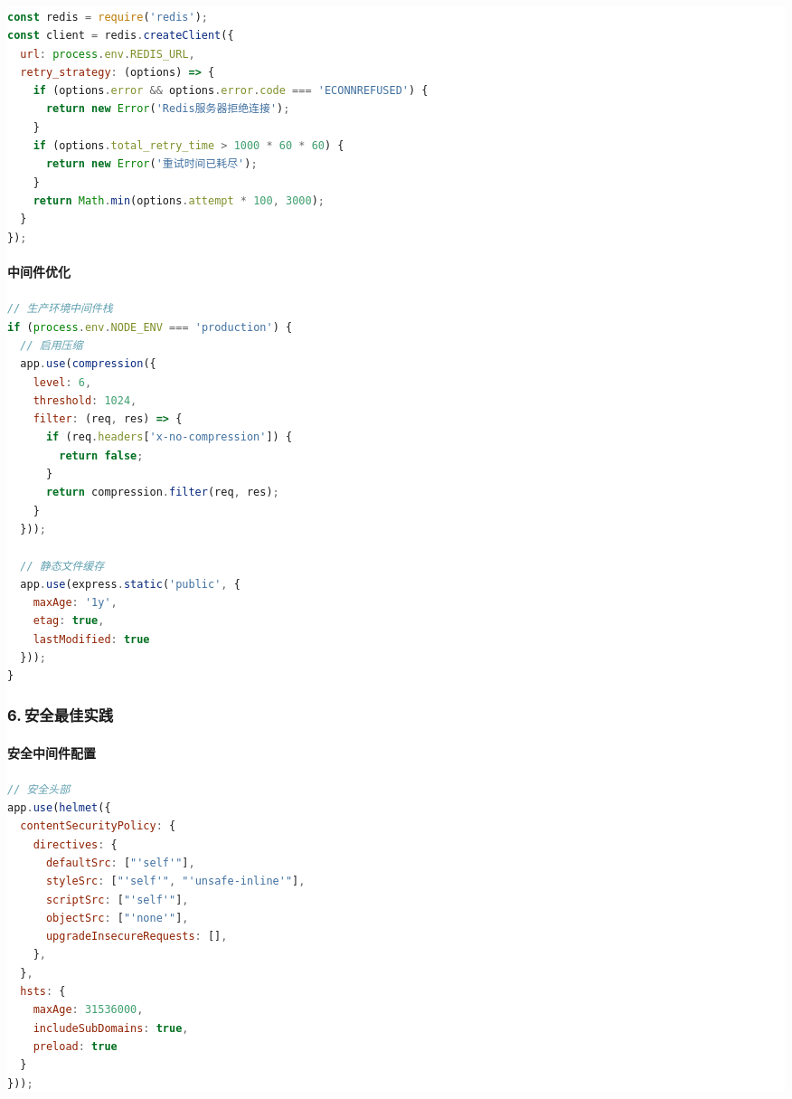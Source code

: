 ```javascript
const redis = require('redis');
const client = redis.createClient({
  url: process.env.REDIS_URL,
  retry_strategy: (options) => {
    if (options.error && options.error.code === 'ECONNREFUSED') {
      return new Error('Redis服务器拒绝连接');
    }
    if (options.total_retry_time > 1000 * 60 * 60) {
      return new Error('重试时间已耗尽');
    }
    return Math.min(options.attempt * 100, 3000);
  }
});
```

#### 中间件优化

```javascript
// 生产环境中间件栈
if (process.env.NODE_ENV === 'production') {
  // 启用压缩
  app.use(compression({
    level: 6,
    threshold: 1024,
    filter: (req, res) => {
      if (req.headers['x-no-compression']) {
        return false;
      }
      return compression.filter(req, res);
    }
  }));

  // 静态文件缓存
  app.use(express.static('public', {
    maxAge: '1y',
    etag: true,
    lastModified: true
  }));
}
```

### 6. 安全最佳实践

#### 安全中间件配置

```javascript
// 安全头部
app.use(helmet({
  contentSecurityPolicy: {
    directives: {
      defaultSrc: ["'self'"],
      styleSrc: ["'self'", "'unsafe-inline'"],
      scriptSrc: ["'self'"],
      objectSrc: ["'none'"],
      upgradeInsecureRequests: [],
    },
  },
  hsts: {
    maxAge: 31536000,
    includeSubDomains: true,
    preload: true
  }
}));

```